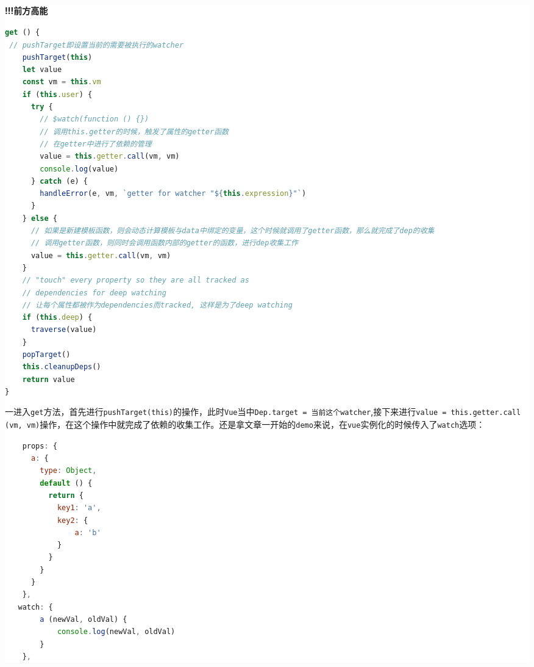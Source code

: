 **!!!前方高能**

```js
get () {
 // pushTarget即设置当前的需要被执行的watcher
    pushTarget(this)
    let value
    const vm = this.vm
    if (this.user) {
      try {
        // $watch(function () {})
        // 调用this.getter的时候，触发了属性的getter函数
        // 在getter中进行了依赖的管理
        value = this.getter.call(vm, vm)
        console.log(value)
      } catch (e) {
        handleError(e, vm, `getter for watcher "${this.expression}"`)
      }
    } else {
      // 如果是新建模板函数，则会动态计算模板与data中绑定的变量，这个时候就调用了getter函数，那么就完成了dep的收集
      // 调用getter函数，则同时会调用函数内部的getter的函数，进行dep收集工作
      value = this.getter.call(vm, vm)
    }
    // "touch" every property so they are all tracked as
    // dependencies for deep watching
    // 让每个属性都被作为dependencies而tracked, 这样是为了deep watching
    if (this.deep) {
      traverse(value)
    }
    popTarget()
    this.cleanupDeps()
    return value
}
```

一进入`get`方法，首先进行`pushTarget(this)`的操作，此时`Vue`当中`Dep.target = 当前这个watcher`,接下来进行`value = this.getter.call(vm, vm)`操作，在这个操作中就完成了依赖的收集工作。还是拿文章一开始的`demo`来说，在`vue`实例化的时候传入了`watch`选项：

```js
    props: {
      a: {
        type: Object,
        default () {
          return {
            key1: 'a',
            key2: {
                a: 'b'
            }
          }
        }
      }
    },
   watch: {
        a (newVal, oldVal) {
            console.log(newVal, oldVal)
        }
    },
```
